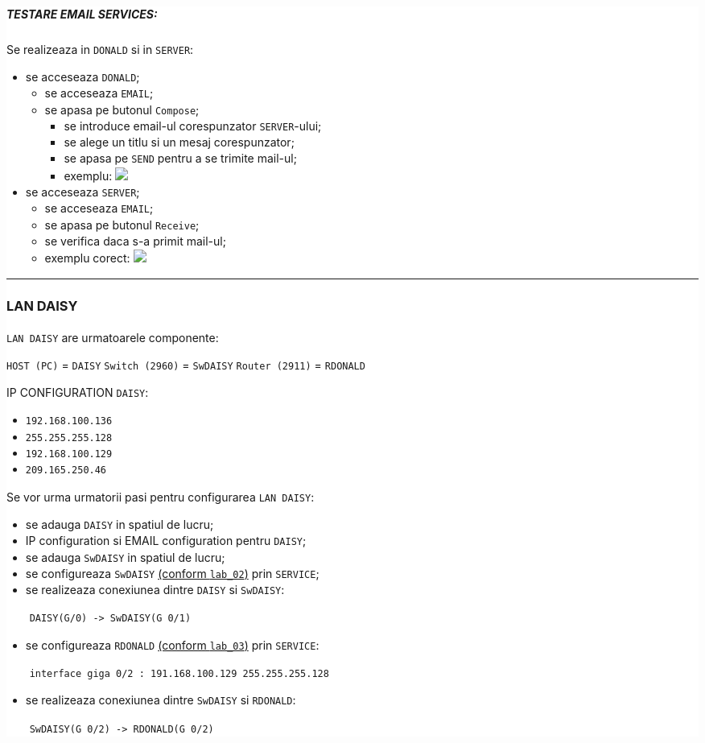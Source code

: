 ##### TESTARE EMAIL SERVICES:

Se realizeaza in `DONALD` si in `SERVER`:

- se acceseaza `DONALD`;
  - se acceseaza `EMAIL`;
  - se apasa pe butonul `Compose`;
    - se introduce email-ul corespunzator `SERVER`-ului;
    - se alege un titlu si un mesaj corespunzator;
    - se apasa pe `SEND` pentru a se trimite mail-ul;
    - exemplu:
![](https://media.discordapp.net/attachments/894378460615680004/961577601170808862/unknown.png?width=419&height=169)
- se acceseaza `SERVER`;
  - se acceseaza `EMAIL`;
  - se apasa pe butonul `Receive`;
  - se verifica daca s-a primit mail-ul;
  - exemplu corect:
![](https://media.discordapp.net/attachments/894378460615680004/961577645282304000/unknown.png?width=472&height=167)

---

### LAN DAISY

`LAN DAISY` are urmatoarele componente:

`HOST (PC)` = `DAISY`
`Switch (2960)` = `SwDAISY`
`Router (2911)` = `RDONALD`

IP CONFIGURATION `DAISY`:

- `192.168.100.136`
- `255.255.255.128`
- `192.168.100.129`
- `209.165.250.46`

Se vor urma urmatorii pasi pentru configurarea `LAN DAISY`:
- se adauga `DAISY` in spatiul de lucru;
- IP configuration si EMAIL configuration pentru `DAISY`;
- se adauga `SwDAISY` in spatiul de lucru;
- se configureaza `SwDAISY` [(conform `lab_02`)](lab_02.md) prin `SERVICE`;
- se realizeaza conexiunea dintre `DAISY` si `SwDAISY`:
``` 
    DAISY(G/0) -> SwDAISY(G 0/1)
```
- se configureaza `RDONALD` [(conform `lab_03`)](lab_03.md) prin `SERVICE`:
```
    interface giga 0/2 : 191.168.100.129 255.255.255.128
```
- se realizeaza conexiunea dintre `SwDAISY` si `RDONALD`:
```
    SwDAISY(G 0/2) -> RDONALD(G 0/2)
```
